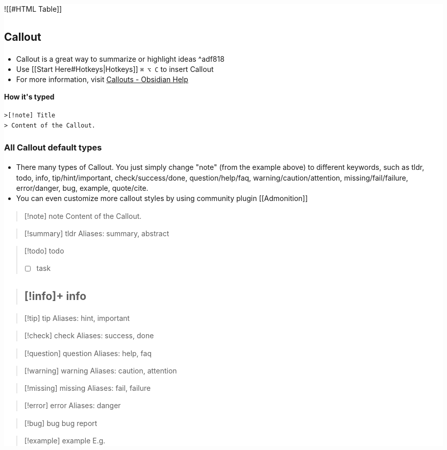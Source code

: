 ![[#HTML Table]]

## Callout
- Callout is a great way to summarize or highlight ideas ^adf818
- Use [[Start Here#Hotkeys|Hotkeys]] `⌘ ⌥ C` to insert Callout 
- For more information, visit [Callouts - Obsidian Help](https://help.obsidian.md/Editing+and+formatting/Callouts#Foldable%20callouts)

**How it's typed**
```
>[!note] Title
> Content of the Callout.
```

### All Callout default types
- There many types of Callout. You just simply change "note" (from the example above) to different keywords, such as tldr, todo, info, tip/hint/important, check/success/done, question/help/faq, warning/caution/attention, missing/fail/failure, error/danger, bug, example, quote/cite.
- You can even customize more callout styles by using community plugin [[Admonition]]

>[!note] note
> Content of the Callout.

>[!summary] tldr
> Aliases: summary, abstract 

>[!todo] todo
> - [ ] task

>[!info]+ info
>  - 

>[!tip] tip
>Aliases: hint, important

>[!check] check
> Aliases: success, done

>[!question]  question
> Aliases: help, faq

>[!warning] warning
> Aliases: caution, attention

>[!missing] missing
> Aliases: fail, failure

>[!error] error
> Aliases: danger

>[!bug] bug
> bug report

>[!example] example
>E.g. 


[^1]: Example of how footnote works